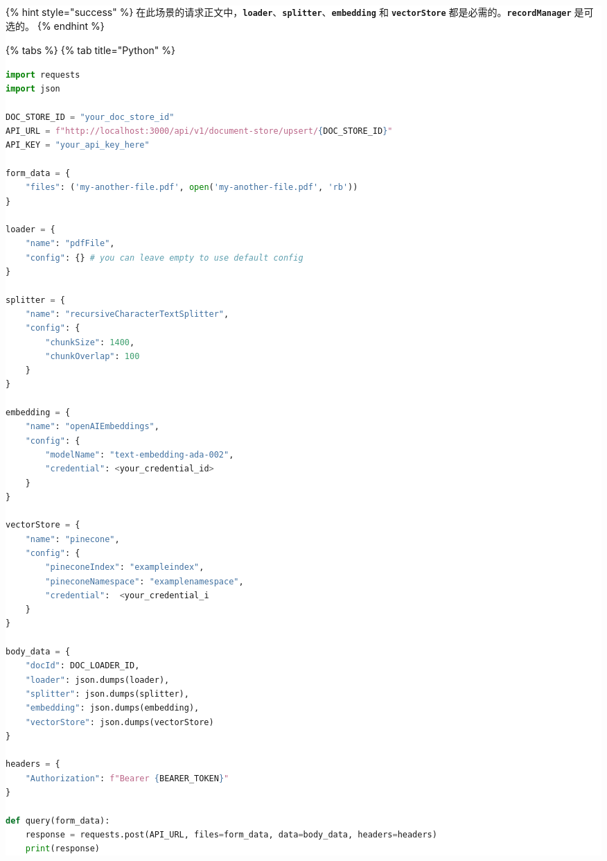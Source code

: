 {% hint style="success" %}
在此场景的请求正文中，**`loader`**、**`splitter`**、**`embedding`** 和 **`vectorStore`** 都是必需的。**`recordManager`** 是可选的。
{% endhint %}

{% tabs %}
{% tab title="Python" %}
```python
import requests
import json

DOC_STORE_ID = "your_doc_store_id"
API_URL = f"http://localhost:3000/api/v1/document-store/upsert/{DOC_STORE_ID}"
API_KEY = "your_api_key_here"

form_data = {
    "files": ('my-another-file.pdf', open('my-another-file.pdf', 'rb'))
}

loader = {
    "name": "pdfFile",
    "config": {} # you can leave empty to use default config
}

splitter = {
    "name": "recursiveCharacterTextSplitter",
    "config": {
        "chunkSize": 1400,
        "chunkOverlap": 100
    }
}

embedding = {
    "name": "openAIEmbeddings",
    "config": {
        "modelName": "text-embedding-ada-002",
        "credential": <your_credential_id>
    }
}

vectorStore = {
    "name": "pinecone",
    "config": {
        "pineconeIndex": "exampleindex",
        "pineconeNamespace": "examplenamespace",
        "credential":  <your_credential_i
    }
}

body_data = {
    "docId": DOC_LOADER_ID,
    "loader": json.dumps(loader),
    "splitter": json.dumps(splitter),
    "embedding": json.dumps(embedding),
    "vectorStore": json.dumps(vectorStore)
}

headers = {
    "Authorization": f"Bearer {BEARER_TOKEN}"
}

def query(form_data):
    response = requests.post(API_URL, files=form_data, data=body_data, headers=headers)
    print(response)
```